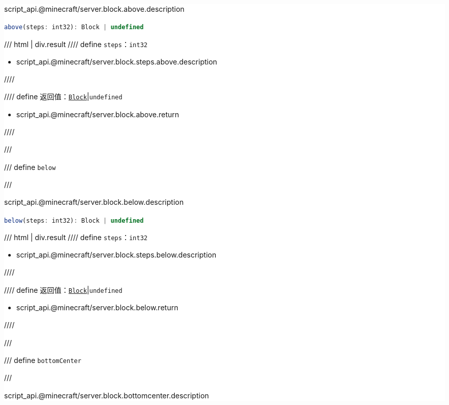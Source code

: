 script_api.@minecraft/server.block.above.description

```js
above(steps: int32): Block | undefined
```

/// html | div.result
//// define
`steps`：`int32`

- script_api.@minecraft/server.block.steps.above.description


////

//// define
返回值：[`Block`](./block.md)|`undefined`

- script_api.@minecraft/server.block.above.return


////

///


/// define
`below`


///

script_api.@minecraft/server.block.below.description

```js
below(steps: int32): Block | undefined
```

/// html | div.result
//// define
`steps`：`int32`

- script_api.@minecraft/server.block.steps.below.description


////

//// define
返回值：[`Block`](./block.md)|`undefined`

- script_api.@minecraft/server.block.below.return


////

///


/// define
`bottomCenter`


///

script_api.@minecraft/server.block.bottomcenter.description

